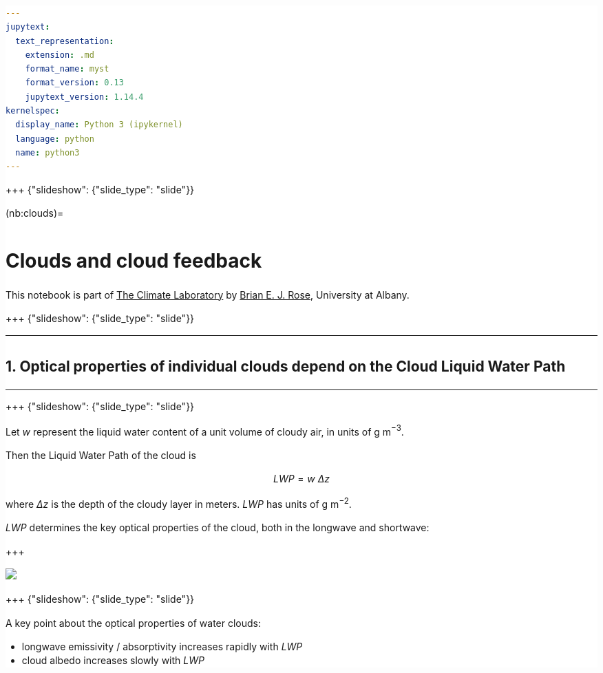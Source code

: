 ```yaml
---
jupytext:
  text_representation:
    extension: .md
    format_name: myst
    format_version: 0.13
    jupytext_version: 1.14.4
kernelspec:
  display_name: Python 3 (ipykernel)
  language: python
  name: python3
---
```


+++ {"slideshow": {"slide_type": "slide"}}

(nb:clouds)=
# Clouds and cloud feedback

This notebook is part of [The Climate Laboratory](https://brian-rose.github.io/ClimateLaboratoryBook) by [Brian E. J. Rose](http://www.atmos.albany.edu/facstaff/brose/index.html), University at Albany.

+++ {"slideshow": {"slide_type": "slide"}}

____________
<a id='section1'></a>

## 1. Optical properties of individual clouds depend on the Cloud Liquid Water Path
____________

+++ {"slideshow": {"slide_type": "slide"}}

Let $w$ represent the liquid water content of a unit volume of cloudy air, in units of g m$^{-3}$.

Then the Liquid Water Path of the cloud is

$$LWP = w ~ \Delta z$$

where $\Delta z$ is the depth of the cloudy layer in meters.  $LWP$ has units of g m$^{-2}$.

$LWP$ determines the key optical properties of the cloud, both in the longwave and shortwave:

+++

<img src='../../images/CloudOpticalProperties_Webster1994.png'>

+++ {"slideshow": {"slide_type": "slide"}}

A key point about the optical properties of water clouds:

- longwave emissivity / absorptivity increases rapidly with $LWP$
- cloud albedo increases slowly with $LWP$
